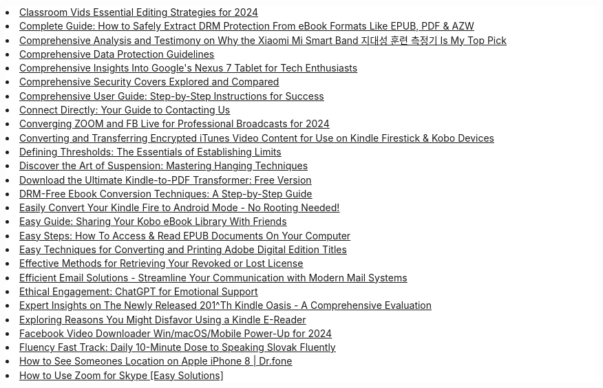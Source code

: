 <li><a href="https://extra-hints.techidaily.com/classroom-vids-essential-editing-strategies-for-2024/"><u>Classroom Vids  Essential Editing Strategies for 2024</u></a></li>
<li><a href="https://solve-lab.techidaily.com/complete-guide-how-to-safely-extract-drm-protection-from-ebook-formats-like-epub-pdf-and-azw/"><u>Complete Guide: How to Safely Extract DRM Protection From eBook Formats Like EPUB, PDF & AZW</u></a></li>
<li><a href="https://buynow-reviews.techidaily.com/comprehensive-analysis-and-testimony-on-why-the-xiaomi-mi-smart-band-is-my-top-pick/"><u>Comprehensive Analysis and Testimony on Why the Xiaomi Mi Smart Band 지대성 훈련 측정기 Is My Top Pick</u></a></li>
<li><a href="https://solve-lab.techidaily.com/comprehensive-data-protection-guidelines/"><u>Comprehensive Data Protection Guidelines</u></a></li>
<li><a href="https://solve-lab.techidaily.com/comprehensive-insights-into-googles-nexus-7-tablet-for-tech-enthusiasts/"><u>Comprehensive Insights Into Google's Nexus 7 Tablet for Tech Enthusiasts</u></a></li>
<li><a href="https://solve-lab.techidaily.com/comprehensive-security-covers-explored-and-compared/"><u>Comprehensive Security Covers Explored and Compared</u></a></li>
<li><a href="https://solve-lab.techidaily.com/comprehensive-user-guide-step-by-step-instructions-for-success/"><u>Comprehensive User Guide: Step-by-Step Instructions for Success</u></a></li>
<li><a href="https://solve-lab.techidaily.com/connect-directly-your-guide-to-contacting-us/"><u>Connect Directly: Your Guide to Contacting Us</u></a></li>
<li><a href="https://article-tips.techidaily.com/converging-zoom-and-fb-live-for-professional-broadcasts-for-2024/"><u>Converging ZOOM and FB Live for Professional Broadcasts for 2024</u></a></li>
<li><a href="https://solve-lab.techidaily.com/converting-and-transferring-encrypted-itunes-video-content-for-use-on-kindle-firestick-and-kobo-devices/"><u>Converting and Transferring Encrypted iTunes Video Content for Use on Kindle Firestick & Kobo Devices</u></a></li>
<li><a href="https://solve-lab.techidaily.com/defining-thresholds-the-essentials-of-establishing-limits/"><u>Defining Thresholds: The Essentials of Establishing Limits</u></a></li>
<li><a href="https://solve-lab.techidaily.com/discover-the-art-of-suspension-mastering-hanging-techniques/"><u>Discover the Art of Suspension: Mastering Hanging Techniques</u></a></li>
<li><a href="https://solve-lab.techidaily.com/download-the-ultimate-kindle-to-pdf-transformer-free-version/"><u>Download the Ultimate Kindle-to-PDF Transformer: Free Version</u></a></li>
<li><a href="https://solve-lab.techidaily.com/drm-free-ebook-conversion-techniques-a-step-by-step-guide/"><u>DRM-Free Ebook Conversion Techniques: A Step-by-Step Guide</u></a></li>
<li><a href="https://solve-lab.techidaily.com/easily-convert-your-kindle-fire-to-android-mode-no-rooting-needed/"><u>Easily Convert Your Kindle Fire to Android Mode - No Rooting Needed!</u></a></li>
<li><a href="https://solve-lab.techidaily.com/easy-guide-sharing-your-kobo-ebook-library-with-friends/"><u>Easy Guide: Sharing Your Kobo eBook Library With Friends</u></a></li>
<li><a href="https://solve-lab.techidaily.com/easy-steps-how-to-access-and-read-epub-documents-on-your-computer/"><u>Easy Steps: How To Access & Read EPUB Documents On Your Computer</u></a></li>
<li><a href="https://solve-lab.techidaily.com/easy-techniques-for-converting-and-printing-adobe-digital-edition-titles/"><u>Easy Techniques for Converting and Printing Adobe Digital Edition Titles</u></a></li>
<li><a href="https://solve-lab.techidaily.com/effective-methods-for-retrieving-your-revoked-or-lost-license/"><u>Effective Methods for Retrieving Your Revoked or Lost License</u></a></li>
<li><a href="https://solve-lab.techidaily.com/efficient-email-solutions-streamline-your-communication-with-modern-mail-systems/"><u>Efficient Email Solutions - Streamline Your Communication with Modern Mail Systems</u></a></li>
<li><a href="https://tech-revival.techidaily.com/ethical-engagement-chatgpt-for-emotional-support/"><u>Ethical Engagement: ChatGPT for Emotional Support</u></a></li>
<li><a href="https://solve-lab.techidaily.com/expert-insights-on-the-newly-released-201th-kindle-oasis-a-comprehensive-evaluation/"><u>Expert Insights on The Newly Released 201^Th Kindle Oasis - A Comprehensive Evaluation</u></a></li>
<li><a href="https://solve-lab.techidaily.com/exploring-reasons-you-might-disfavor-using-a-kindle-e-reader/"><u>Exploring Reasons You Might Disfavor Using a Kindle E-Reader</u></a></li>
<li><a href="https://facebook-video-recording.techidaily.com/facebook-video-downloader-winmacosmobile-power-up-for-2024/"><u>Facebook Video Downloader  Win/macOS/Mobile Power-Up for 2024</u></a></li>
<li><a href="https://mondly-stories.techidaily.com/fluency-fast-track-daily-10-minute-dose-to-speaking-slovak-fluently/"><u>Fluency Fast Track: Daily 10-Minute Dose to Speaking Slovak Fluently</u></a></li>
<li><a href="https://iphone-location.techidaily.com/how-to-see-someones-location-on-apple-iphone-8-drfone-by-drfone-virtual-ios/"><u>How to See Someones Location on Apple iPhone 8 | Dr.fone</u></a></li>
<li><a href="https://extra-resources.techidaily.com/how-to-use-zoom-for-skype-easy-solutions/"><u>How to Use Zoom for Skype [Easy Solutions]</u></a></li>